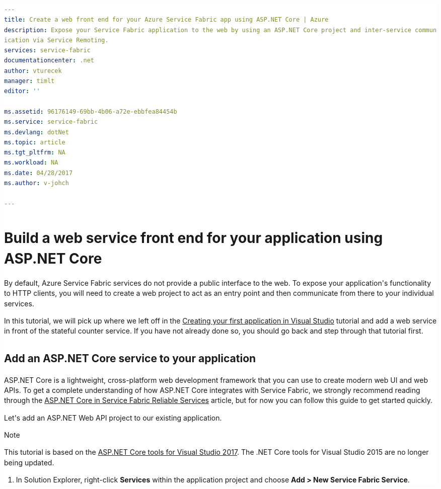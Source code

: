 ```yaml
---
title: Create a web front end for your Azure Service Fabric app using ASP.NET Core | Azure
description: Expose your Service Fabric application to the web by using an ASP.NET Core project and inter-service communication via Service Remoting.
services: service-fabric
documentationcenter: .net
author: vturecek
manager: timlt
editor: ''

ms.assetid: 96176149-69bb-4b06-a72e-ebbfea84454b
ms.service: service-fabric
ms.devlang: dotNet
ms.topic: article
ms.tgt_pltfrm: NA
ms.workload: NA
ms.date: 04/28/2017
ms.author: v-johch

---
```

# Build a web service front end for your application using ASP.NET Core
By default, Azure Service Fabric services do not provide a public interface to the web. To expose your application's functionality to HTTP clients, you will need to create a web project to act as an entry point and then communicate from there to your individual services.

In this tutorial, we will pick up where we left off in the [Creating your first application in Visual Studio](service-fabric-create-your-first-application-in-visual-studio.md) tutorial and add a web service in front of the stateful counter service. If you have not already done so, you should go back and step through that tutorial first.

## Add an ASP.NET Core service to your application
ASP.NET Core is a lightweight, cross-platform web development framework that you can use to create modern web UI and web APIs. 
To get a complete understanding of how ASP.NET Core integrates with Service Fabric, we strongly recommend reading through the [ASP.NET Core in Service Fabric Reliable Services](service-fabric-reliable-services-communication-aspnetcore.md) article, but for now you can follow this guide to get started quickly.

Let's add an ASP.NET Web API project to our existing application.


> [!NOTE]
> This tutorial is based on the [ASP.NET Core tools for Visual Studio 2017](https://docs.microsoft.com/aspnet/core/tutorials/first-mvc-app/start-mvc). The .NET Core tools for Visual Studio 2015 are no longer being updated.


1. In Solution Explorer, right-click **Services** within the application project and choose **Add > New Service Fabric Service**.
   

[vs-add-new-service]: ./media/service-fabric-add-a-web-frontend/vs-add-new-service.png
[vs-new-service-dialog]: ./media/service-fabric-add-a-web-frontend/vs-new-service-dialog.png
[vs-new-aspnet-project-dialog]: ./media/service-fabric-add-a-web-frontend/vs-new-aspnet-project-dialog.png
[browser-aspnet-template-values]: ./media/service-fabric-add-a-web-frontend/browser-aspnet-template-values.png
[vs-add-class-library-project]: ./media/service-fabric-add-a-web-frontend/vs-add-class-library-project.png
[vs-add-class-library-reference]: ./media/service-fabric-add-a-web-frontend/vs-add-class-library-reference.png
[vs-services-nuget-package]: ./media/service-fabric-add-a-web-frontend/vs-services-nuget-package.png
[browser-aspnet-counter-value]: ./media/service-fabric-add-a-web-frontend/browser-aspnet-counter-value.png
[vs-create-platform]: ./media/service-fabric-add-a-web-frontend/vs-create-platform.png
[dotnetcore-install]: https://www.microsoft.com/net/core#windows